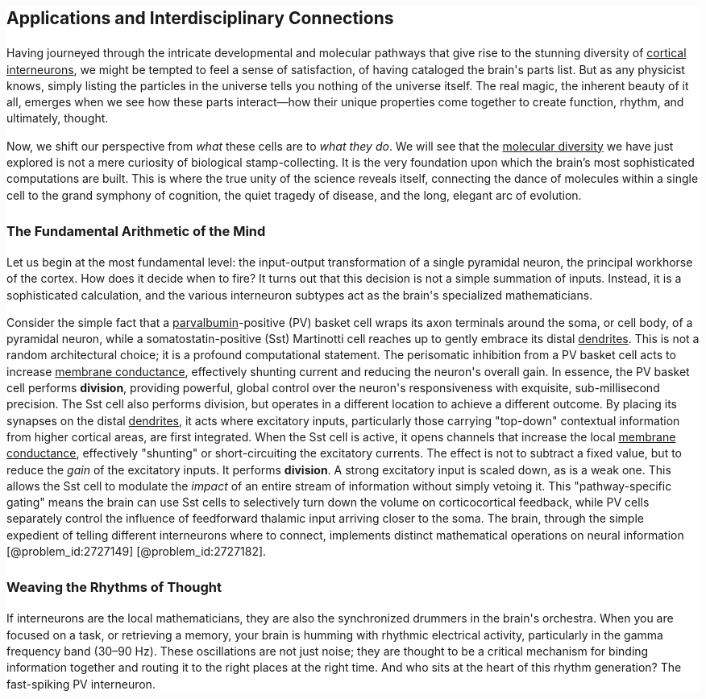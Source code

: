 ## Applications and Interdisciplinary Connections

Having journeyed through the intricate developmental and molecular pathways that give rise to the stunning diversity of [cortical interneurons](@article_id:202042), we might be tempted to feel a sense of satisfaction, of having cataloged the brain's parts list. But as any physicist knows, simply listing the particles in the universe tells you nothing of the universe itself. The real magic, the inherent beauty of it all, emerges when we see how these parts interact—how their unique properties come together to create function, rhythm, and ultimately, thought.

Now, we shift our perspective from *what* these cells are to *what they do*. We will see that the [molecular diversity](@article_id:137471) we have just explored is not a mere curiosity of biological stamp-collecting. It is the very foundation upon which the brain’s most sophisticated computations are built. This is where the true unity of the science reveals itself, connecting the dance of molecules within a single cell to the grand symphony of cognition, the quiet tragedy of disease, and the long, elegant arc of evolution.

### The Fundamental Arithmetic of the Mind

Let us begin at the most fundamental level: the input-output transformation of a single pyramidal neuron, the principal workhorse of the cortex. How does it decide when to fire? It turns out that this decision is not a simple summation of inputs. Instead, it is a sophisticated calculation, and the various interneuron subtypes act as the brain's specialized mathematicians.

Consider the simple fact that a [parvalbumin](@article_id:186835)-positive (PV) basket cell wraps its axon terminals around the soma, or cell body, of a pyramidal neuron, while a somatostatin-positive (Sst) Martinotti cell reaches up to gently embrace its distal [dendrites](@article_id:159009). This is not a random architectural choice; it is a profound computational statement. The perisomatic inhibition from a PV basket cell acts to increase [membrane conductance](@article_id:166169), effectively shunting current and reducing the neuron's overall gain. In essence, the PV basket cell performs **division**, providing powerful, global control over the neuron's responsiveness with exquisite, sub-millisecond precision. The Sst cell also performs division, but operates in a different location to achieve a different outcome. By placing its synapses on the distal [dendrites](@article_id:159009), it acts where excitatory inputs, particularly those carrying "top-down" contextual information from higher cortical areas, are first integrated. When the Sst cell is active, it opens channels that increase the local [membrane conductance](@article_id:166169), effectively "shunting" or short-circuiting the excitatory currents. The effect is not to subtract a fixed value, but to reduce the *gain* of the excitatory inputs. It performs **division**. A strong excitatory input is scaled down, as is a weak one. This allows the Sst cell to modulate the *impact* of an entire stream of information without simply vetoing it. This "pathway-specific gating" means the brain can use Sst cells to selectively turn down the volume on corticocortical feedback, while PV cells separately control the influence of feedforward thalamic input arriving closer to the soma. The brain, through the simple expedient of telling different interneurons where to connect, implements distinct mathematical operations on neural information [@problem_id:2727149] [@problem_id:2727182].

### Weaving the Rhythms of Thought

If interneurons are the local mathematicians, they are also the synchronized drummers in the brain's orchestra. When you are focused on a task, or retrieving a memory, your brain is humming with rhythmic electrical activity, particularly in the gamma frequency band ($30$–$90$ Hz). These oscillations are not just noise; they are thought to be a critical mechanism for binding information together and routing it to the right places at the right time. And who sits at the heart of this rhythm generation? The fast-spiking PV interneuron.
